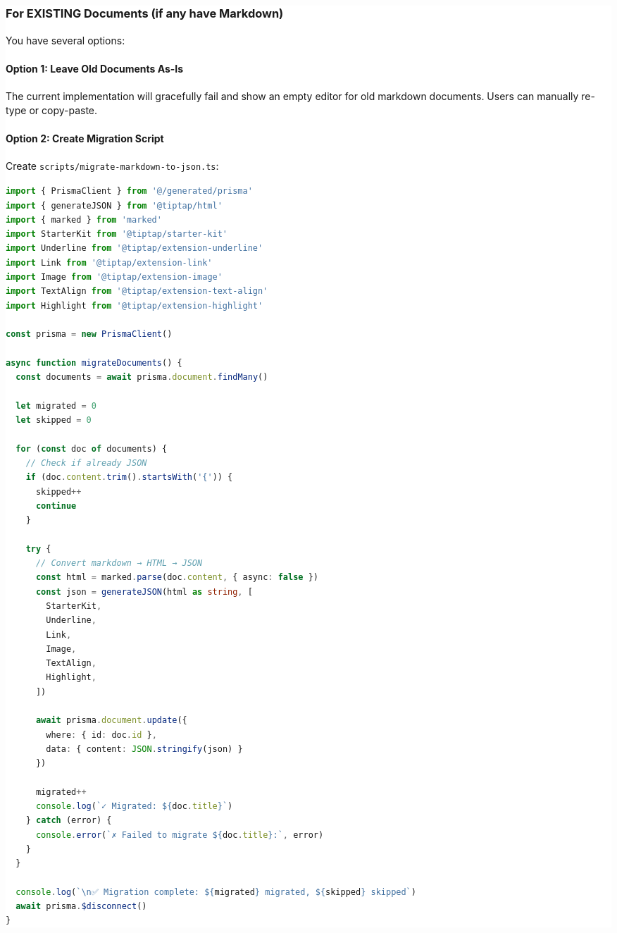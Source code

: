 ### For EXISTING Documents (if any have Markdown)

You have several options:

#### Option 1: Leave Old Documents As-Is
The current implementation will gracefully fail and show an empty editor for old markdown documents. Users can manually re-type or copy-paste.

#### Option 2: Create Migration Script
Create `scripts/migrate-markdown-to-json.ts`:

```typescript
import { PrismaClient } from '@/generated/prisma'
import { generateJSON } from '@tiptap/html'
import { marked } from 'marked'
import StarterKit from '@tiptap/starter-kit'
import Underline from '@tiptap/extension-underline'
import Link from '@tiptap/extension-link'
import Image from '@tiptap/extension-image'
import TextAlign from '@tiptap/extension-text-align'
import Highlight from '@tiptap/extension-highlight'

const prisma = new PrismaClient()

async function migrateDocuments() {
  const documents = await prisma.document.findMany()
  
  let migrated = 0
  let skipped = 0
  
  for (const doc of documents) {
    // Check if already JSON
    if (doc.content.trim().startsWith('{')) {
      skipped++
      continue
    }
    
    try {
      // Convert markdown → HTML → JSON
      const html = marked.parse(doc.content, { async: false })
      const json = generateJSON(html as string, [
        StarterKit,
        Underline,
        Link,
        Image,
        TextAlign,
        Highlight,
      ])
      
      await prisma.document.update({
        where: { id: doc.id },
        data: { content: JSON.stringify(json) }
      })
      
      migrated++
      console.log(`✓ Migrated: ${doc.title}`)
    } catch (error) {
      console.error(`✗ Failed to migrate ${doc.title}:`, error)
    }
  }
  
  console.log(`\n✅ Migration complete: ${migrated} migrated, ${skipped} skipped`)
  await prisma.$disconnect()
}
```